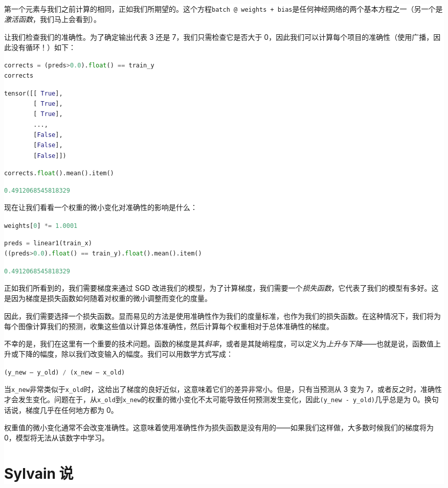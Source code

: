 第一个元素与我们之前计算的相同，正如我们所期望的。这个方程`batch @ weights + bias`是任何神经网络的两个基本方程之一（另一个是*激活函数*，我们马上会看到）。

让我们检查我们的准确性。为了确定输出代表 3 还是 7，我们只需检查它是否大于 0，因此我们可以计算每个项目的准确性（使用广播，因此没有循环！）如下：

```py
corrects = (preds>0.0).float() == train_y
corrects
```

```py
tensor([[ True],
        [ True],
        [ True],
        ...,
        [False],
        [False],
        [False]])
```

```py
corrects.float().mean().item()
```

```py
0.4912068545818329
```

现在让我们看看一个权重的微小变化对准确性的影响是什么：

```py
weights[0] *= 1.0001
```

```py
preds = linear1(train_x)
((preds>0.0).float() == train_y).float().mean().item()
```

```py
0.4912068545818329
```

正如我们所看到的，我们需要梯度来通过 SGD 改进我们的模型，为了计算梯度，我们需要一个*损失函数*，它代表了我们的模型有多好。这是因为梯度是损失函数如何随着对权重的微小调整而变化的度量。

因此，我们需要选择一个损失函数。显而易见的方法是使用准确性作为我们的度量标准，也作为我们的损失函数。在这种情况下，我们将为每个图像计算我们的预测，收集这些值以计算总体准确性，然后计算每个权重相对于总体准确性的梯度。

不幸的是，我们在这里有一个重要的技术问题。函数的梯度是其*斜率*，或者是其陡峭程度，可以定义为*上升与下降*——也就是说，函数值上升或下降的幅度，除以我们改变输入的幅度。我们可以用数学方式写成：

```py
(y_new – y_old) / (x_new – x_old)
```

当`x_new`非常类似于`x_old`时，这给出了梯度的良好近似，这意味着它们的差异非常小。但是，只有当预测从 3 变为 7，或者反之时，准确性才会发生变化。问题在于，从`x_old`到`x_new`的权重的微小变化不太可能导致任何预测发生变化，因此`(y_new - y_old)`几乎总是为 0。换句话说，梯度几乎在任何地方都为 0。

权重值的微小变化通常不会改变准确性。这意味着使用准确性作为损失函数是没有用的——如果我们这样做，大多数时候我们的梯度将为 0，模型将无法从该数字中学习。

# Sylvain 说
